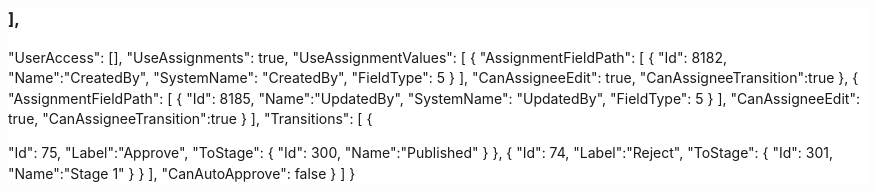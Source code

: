 ### ],

"UserAccess": [],
"UseAssignments": true,
"UseAssignmentValues": [
{
"AssignmentFieldPath": [
{
"Id": 8182,
"Name":"CreatedBy",
"SystemName": "CreatedBy",
"FieldType": 5
}
],
"CanAssigneeEdit": true,
"CanAssigneeTransition":true
},
{
"AssignmentFieldPath": [
{
"Id": 8185,
"Name":"UpdatedBy",
"SystemName": "UpdatedBy",
"FieldType": 5
}
],
"CanAssigneeEdit": true,
"CanAssigneeTransition":true
}
],
"Transitions": [
{


"Id": 75,
"Label":"Approve",
"ToStage": {
"Id": 300,
"Name":"Published"
}
},
{
"Id": 74,
"Label":"Reject",
"ToStage": {
"Id": 301,
"Name":"Stage 1"
}
}
],
"CanAutoApprove": false
}
]
}
